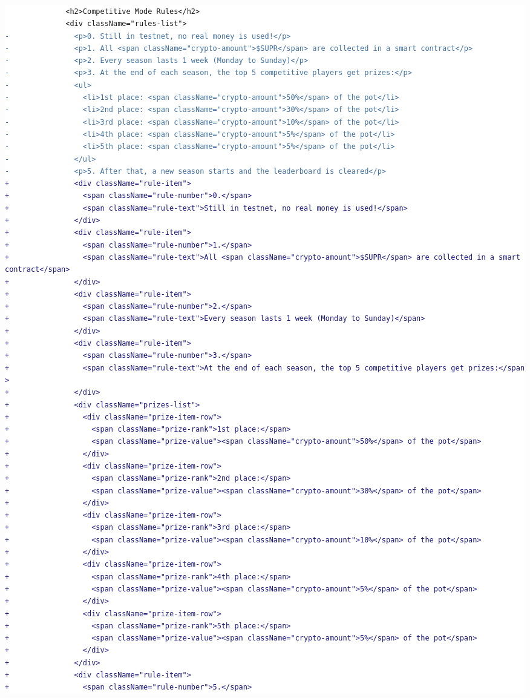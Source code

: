 
```diff
              <h2>Competitive Mode Rules</h2>
              <div className="rules-list">
-               <p>0. Still in testnet, no real money is used!</p>
-               <p>1. All <span className="crypto-amount">$SUPR</span> are collected in a smart contract</p>
-               <p>2. Every season lasts 1 week (Monday to Sunday)</p>
-               <p>3. At the end of each season, the top 5 competitive players get prizes:</p>
-               <ul>
-                 <li>1st place: <span className="crypto-amount">50%</span> of the pot</li>
-                 <li>2nd place: <span className="crypto-amount">30%</span> of the pot</li>
-                 <li>3rd place: <span className="crypto-amount">10%</span> of the pot</li>
-                 <li>4th place: <span className="crypto-amount">5%</span> of the pot</li>
-                 <li>5th place: <span className="crypto-amount">5%</span> of the pot</li>
-               </ul>
-               <p>5. After that, a new season starts and the leaderboard is cleared</p>
+               <div className="rule-item">
+                 <span className="rule-number">0.</span>
+                 <span className="rule-text">Still in testnet, no real money is used!</span>
+               </div>
+               <div className="rule-item">
+                 <span className="rule-number">1.</span>
+                 <span className="rule-text">All <span className="crypto-amount">$SUPR</span> are collected in a smart contract</span>
+               </div>
+               <div className="rule-item">
+                 <span className="rule-number">2.</span>
+                 <span className="rule-text">Every season lasts 1 week (Monday to Sunday)</span>
+               </div>
+               <div className="rule-item">
+                 <span className="rule-number">3.</span>
+                 <span className="rule-text">At the end of each season, the top 5 competitive players get prizes:</span>
+               </div>
+               <div className="prizes-list">
+                 <div className="prize-item-row">
+                   <span className="prize-rank">1st place:</span>
+                   <span className="prize-value"><span className="crypto-amount">50%</span> of the pot</span>
+                 </div>
+                 <div className="prize-item-row">
+                   <span className="prize-rank">2nd place:</span>
+                   <span className="prize-value"><span className="crypto-amount">30%</span> of the pot</span>
+                 </div>
+                 <div className="prize-item-row">
+                   <span className="prize-rank">3rd place:</span>
+                   <span className="prize-value"><span className="crypto-amount">10%</span> of the pot</span>
+                 </div>
+                 <div className="prize-item-row">
+                   <span className="prize-rank">4th place:</span>
+                   <span className="prize-value"><span className="crypto-amount">5%</span> of the pot</span>
+                 </div>
+                 <div className="prize-item-row">
+                   <span className="prize-rank">5th place:</span>
+                   <span className="prize-value"><span className="crypto-amount">5%</span> of the pot</span>
+                 </div>
+               </div>
+               <div className="rule-item">
+                 <span className="rule-number">5.</span>
```